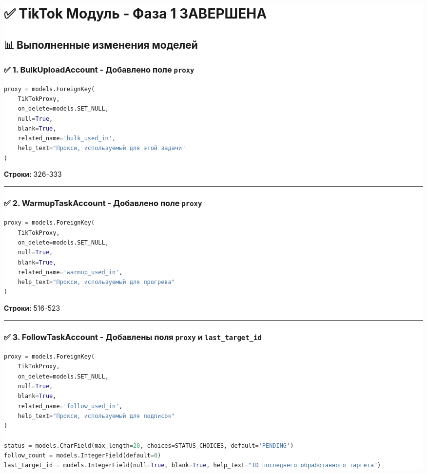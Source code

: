 # ✅ TikTok Модуль - Фаза 1 ЗАВЕРШЕНА

## 📊 Выполненные изменения моделей

### ✅ 1. BulkUploadAccount - Добавлено поле `proxy`

```python
proxy = models.ForeignKey(
    TikTokProxy,
    on_delete=models.SET_NULL,
    null=True,
    blank=True,
    related_name='bulk_used_in',
    help_text="Прокси, используемый для этой задачи"
)
```

**Строки:** 326-333

---

### ✅ 2. WarmupTaskAccount - Добавлено поле `proxy`

```python
proxy = models.ForeignKey(
    TikTokProxy,
    on_delete=models.SET_NULL,
    null=True,
    blank=True,
    related_name='warmup_used_in',
    help_text="Прокси, используемый для прогрева"
)
```

**Строки:** 516-523

---

### ✅ 3. FollowTaskAccount - Добавлены поля `proxy` и `last_target_id`

```python
proxy = models.ForeignKey(
    TikTokProxy,
    on_delete=models.SET_NULL,
    null=True,
    blank=True,
    related_name='follow_used_in',
    help_text="Прокси, используемый для подписок"
)

status = models.CharField(max_length=20, choices=STATUS_CHOICES, default='PENDING')
follow_count = models.IntegerField(default=0)
last_target_id = models.IntegerField(null=True, blank=True, help_text="ID последнего обработанного таргета")
```
